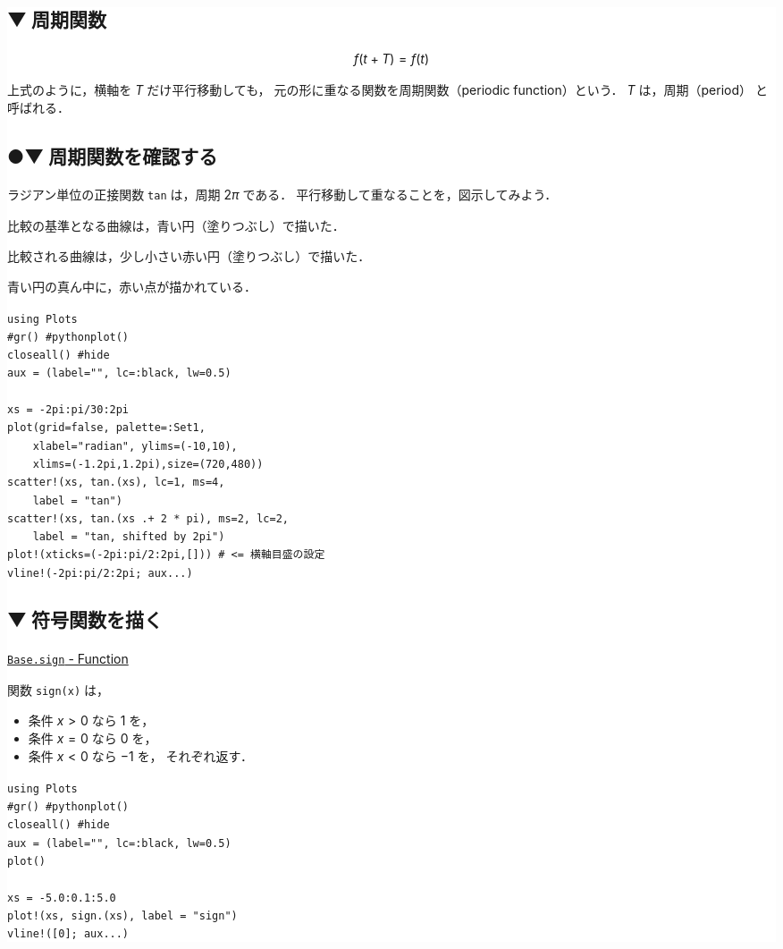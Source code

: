 ## ▼ 周期関数

```math
f(t+T) = f(t)
```

上式のように，横軸を $T$ だけ平行移動しても，
元の形に重なる関数を周期関数（periodic function）という． $T$ は，周期（period） と呼ばれる．

## ●▼ 周期関数を確認する

ラジアン単位の正接関数 `tan` は，周期 $2\pi$ である．
平行移動して重なることを，図示してみよう．

比較の基準となる曲線は，青い円（塗りつぶし）で描いた．

比較される曲線は，少し小さい赤い円（塗りつぶし）で描いた．

青い円の真ん中に，赤い点が描かれている．

```@example ch004
using Plots
#gr() #pythonplot()
closeall() #hide
aux = (label="", lc=:black, lw=0.5)

xs = -2pi:pi/30:2pi
plot(grid=false, palette=:Set1, 
    xlabel="radian", ylims=(-10,10),
    xlims=(-1.2pi,1.2pi),size=(720,480))
scatter!(xs, tan.(xs), lc=1, ms=4,
    label = "tan")
scatter!(xs, tan.(xs .+ 2 * pi), ms=2, lc=2, 
    label = "tan, shifted by 2pi")
plot!(xticks=(-2pi:pi/2:2pi,[])) # <= 横軸目盛の設定
vline!(-2pi:pi/2:2pi; aux...)
```

## ▼ 符号関数を描く

[`Base.sign` - Function](https://docs.julialang.org/en/v1.10/base/math/#Base.sign)

関数 `sign(x)` は，
* 条件 $x > 0$ なら $1$ を，
* 条件 $x = 0$ なら $0$ を，
* 条件 $x < 0$ なら $-1$ を，
それぞれ返す．

```@example ch004
using Plots
#gr() #pythonplot()
closeall() #hide
aux = (label="", lc=:black, lw=0.5)
plot()

xs = -5.0:0.1:5.0
plot!(xs, sign.(xs), label = "sign")
vline!([0]; aux...)
```
